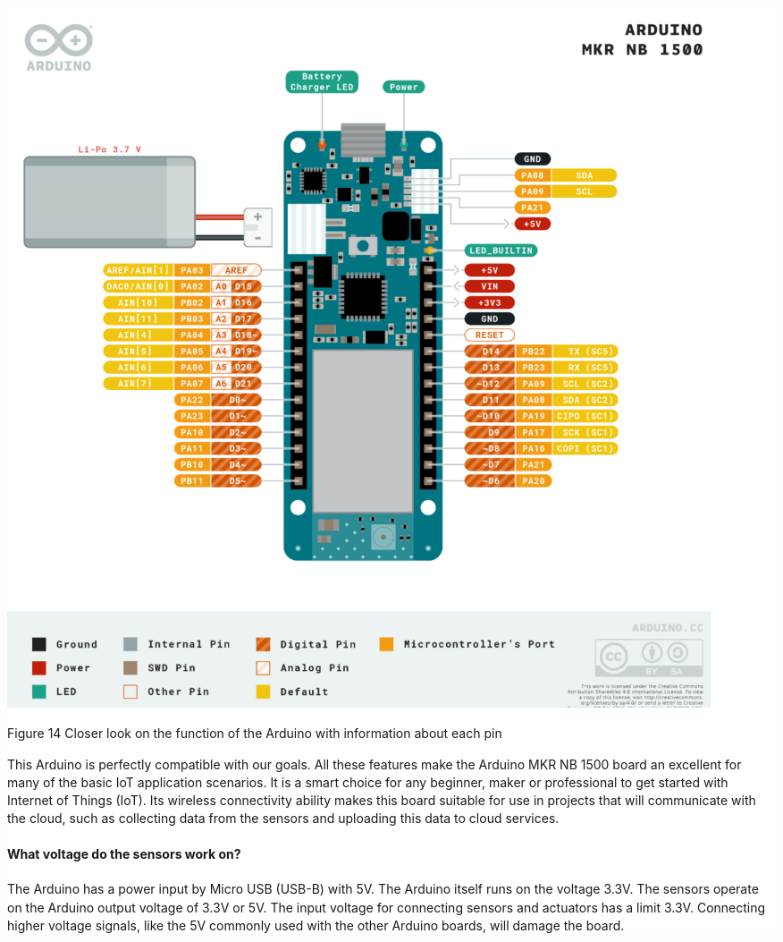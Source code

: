 ![](media/f6f7e976247bc15f608c72028981aa19.png)

Figure 14 Closer look on the function of the Arduino with information about each pin

This Arduino is perfectly compatible with our goals. All these features make the Arduino MKR NB 1500 board an excellent for many of the basic IoT application scenarios. It is a smart choice for any beginner, maker or professional to get started with Internet of Things (IoT). Its wireless connectivity ability makes this board suitable for use in projects that will communicate with the cloud, such as collecting data from the sensors and uploading this data to cloud services.

#### What voltage do the sensors work on?

The Arduino has a power input by Micro USB (USB-B) with 5V. The Arduino itself runs on the voltage 3.3V. The sensors operate on the Arduino output voltage of 3.3V or 5V. The input voltage for connecting sensors and actuators has a limit 3.3V. Connecting higher voltage signals, like the 5V commonly used with the other Arduino boards, will damage the board.
